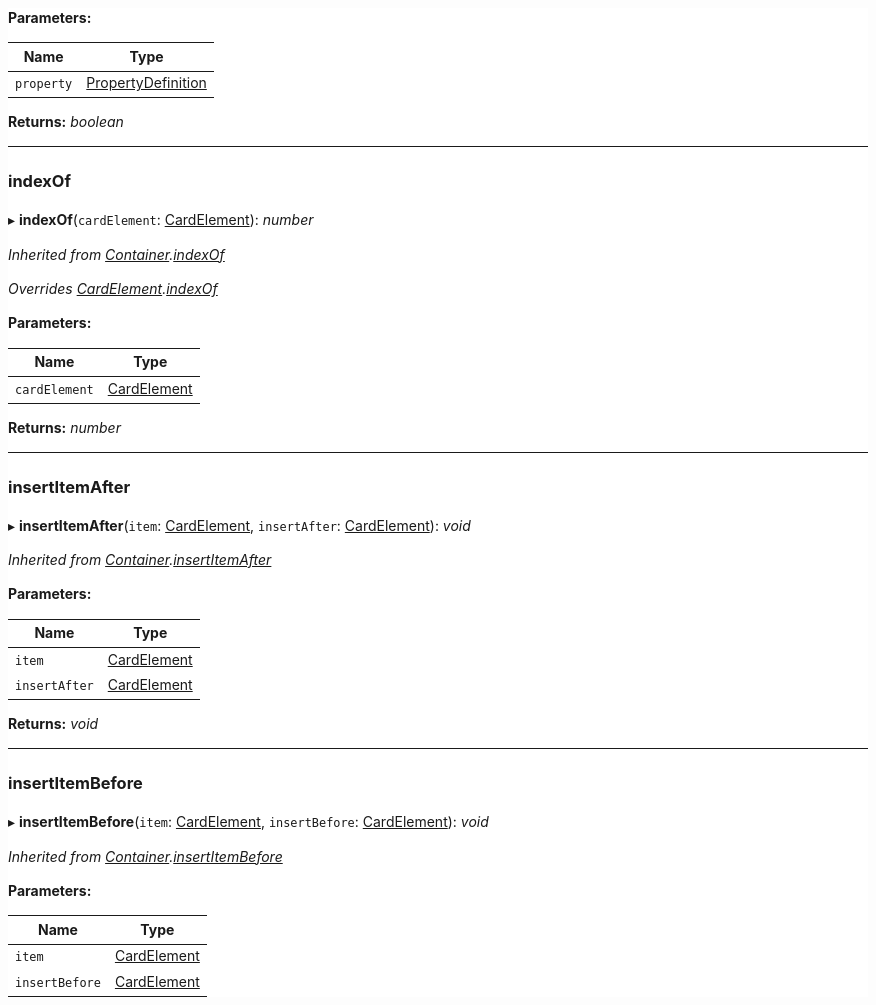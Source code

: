 **Parameters:**

| Name       | Type                                        |
| ---------- | ------------------------------------------- |
| `property` | [PropertyDefinition](propertydefinition.md) |

**Returns:** _boolean_

---

### indexOf

▸ **indexOf**(`cardElement`: [CardElement](cardelement.md)): _number_

_Inherited from [Container](container.md).[indexOf](container.md#indexof)_

_Overrides [CardElement](cardelement.md).[indexOf](cardelement.md#indexof)_

**Parameters:**

| Name          | Type                          |
| ------------- | ----------------------------- |
| `cardElement` | [CardElement](cardelement.md) |

**Returns:** _number_

---

### insertItemAfter

▸ **insertItemAfter**(`item`: [CardElement](cardelement.md), `insertAfter`: [CardElement](cardelement.md)): _void_

_Inherited from [Container](container.md).[insertItemAfter](container.md#insertitemafter)_

**Parameters:**

| Name          | Type                          |
| ------------- | ----------------------------- |
| `item`        | [CardElement](cardelement.md) |
| `insertAfter` | [CardElement](cardelement.md) |

**Returns:** _void_

---

### insertItemBefore

▸ **insertItemBefore**(`item`: [CardElement](cardelement.md), `insertBefore`: [CardElement](cardelement.md)): _void_

_Inherited from [Container](container.md).[insertItemBefore](container.md#insertitembefore)_

**Parameters:**

| Name           | Type                          |
| -------------- | ----------------------------- |
| `item`         | [CardElement](cardelement.md) |
| `insertBefore` | [CardElement](cardelement.md) |
